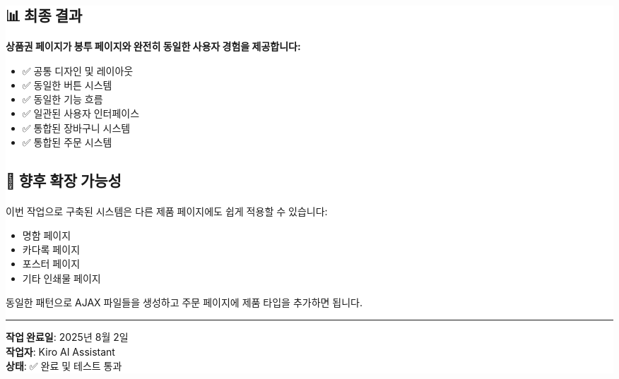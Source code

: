 ## 📊 최종 결과

**상품권 페이지가 봉투 페이지와 완전히 동일한 사용자 경험을 제공합니다:**

- ✅ 공통 디자인 및 레이아웃
- ✅ 동일한 버튼 시스템
- ✅ 동일한 기능 흐름
- ✅ 일관된 사용자 인터페이스
- ✅ 통합된 장바구니 시스템
- ✅ 통합된 주문 시스템

## 🚀 향후 확장 가능성

이번 작업으로 구축된 시스템은 다른 제품 페이지에도 쉽게 적용할 수 있습니다:
- 명함 페이지
- 카다록 페이지  
- 포스터 페이지
- 기타 인쇄물 페이지

동일한 패턴으로 AJAX 파일들을 생성하고 주문 페이지에 제품 타입을 추가하면 됩니다.

---

**작업 완료일**: 2025년 8월 2일  
**작업자**: Kiro AI Assistant  
**상태**: ✅ 완료 및 테스트 통과